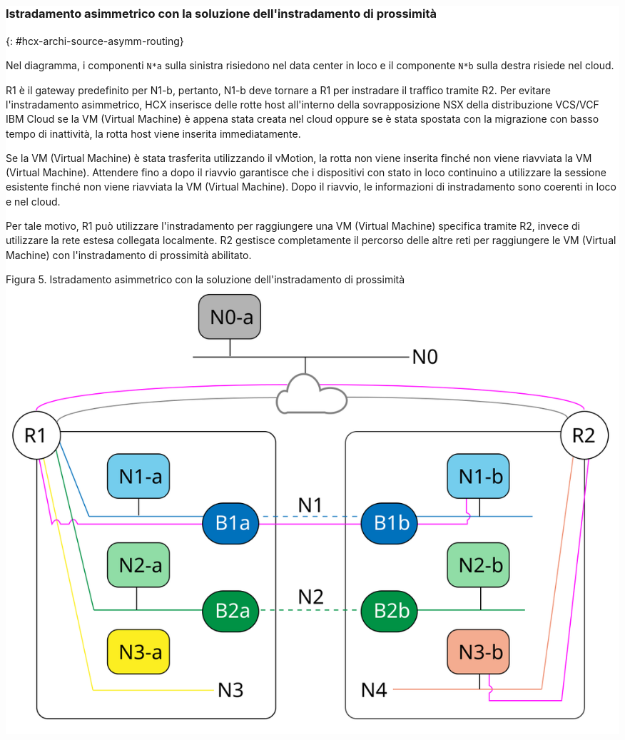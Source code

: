 ### Istradamento asimmetrico con la soluzione dell'instradamento di prossimità
{: #hcx-archi-source-asymm-routing}

Nel diagramma, i componenti `N*a` sulla sinistra risiedono nel data center in loco e il componente `N*b`
sulla destra risiede nel cloud.

R1 è il gateway predefinito per N1-b, pertanto, N1-b deve tornare a R1 per instradare il traffico tramite R2. Per evitare l'instradamento asimmetrico, HCX inserisce delle rotte host all'interno della sovrapposizione NSX della distribuzione VCS/VCF IBM Cloud se la VM (Virtual Machine) è appena stata creata nel cloud oppure se è stata spostata con la migrazione con basso tempo di inattività, la rotta host viene inserita immediatamente.

Se la VM (Virtual Machine) è stata trasferita utilizzando il vMotion, la rotta non viene inserita finché non viene riavviata la VM (Virtual Machine). Attendere fino a dopo il riavvio garantisce che i dispositivi con stato in loco continuino a utilizzare la sessione esistente finché non viene riavviata la VM (Virtual Machine). Dopo il riavvio, le informazioni di instradamento sono coerenti in loco e nel cloud.

Per tale motivo, R1 può utilizzare l'instradamento per raggiungere una VM (Virtual Machine) specifica tramite R2, invece di utilizzare la rete estesa collegata localmente. R2 gestisce completamente il percorso delle altre reti per raggiungere le VM (Virtual Machine)
con l'instradamento di prossimità abilitato.

Figura 5. Istradamento asimmetrico con la soluzione dell'instradamento di prossimità
![Istradamento asimmetrico con la soluzione dell'instradamento di prossimità](asymmetric_routing_proximity_routing_solution.svg)
